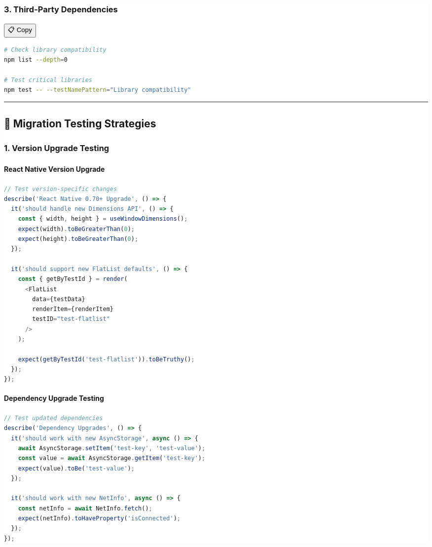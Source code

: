 
### **3. Third-Party Dependencies**

<button onclick="copyCode(this)" class="copy-btn">📋 Copy</button>

```bash
# Check library compatibility
npm list --depth=0

# Test critical libraries
npm test -- --testNamePattern="Library compatibility"
```


---

## 🚀 **Migration Testing Strategies**

### **1. Version Upgrade Testing**

#### **React Native Version Upgrade**

```javascript
// Test version-specific changes
describe('React Native 0.70+ Upgrade', () => {
  it('should handle new Dimensions API', () => {
    const { width, height } = useWindowDimensions();
    expect(width).toBeGreaterThan(0);
    expect(height).toBeGreaterThan(0);
  });

  it('should support new FlatList defaults', () => {
    const { getByTestId } = render(
      <FlatList
        data={testData}
        renderItem={renderItem}
        testID="test-flatlist"
      />
    );
    
    expect(getByTestId('test-flatlist')).toBeTruthy();
  });
});
```


#### **Dependency Upgrade Testing**

```javascript
// Test updated dependencies
describe('Dependency Upgrades', () => {
  it('should work with new AsyncStorage', async () => {
    await AsyncStorage.setItem('test-key', 'test-value');
    const value = await AsyncStorage.getItem('test-key');
    expect(value).toBe('test-value');
  });

  it('should work with new NetInfo', async () => {
    const netInfo = await NetInfo.fetch();
    expect(netInfo).toHaveProperty('isConnected');
  });
});
```
